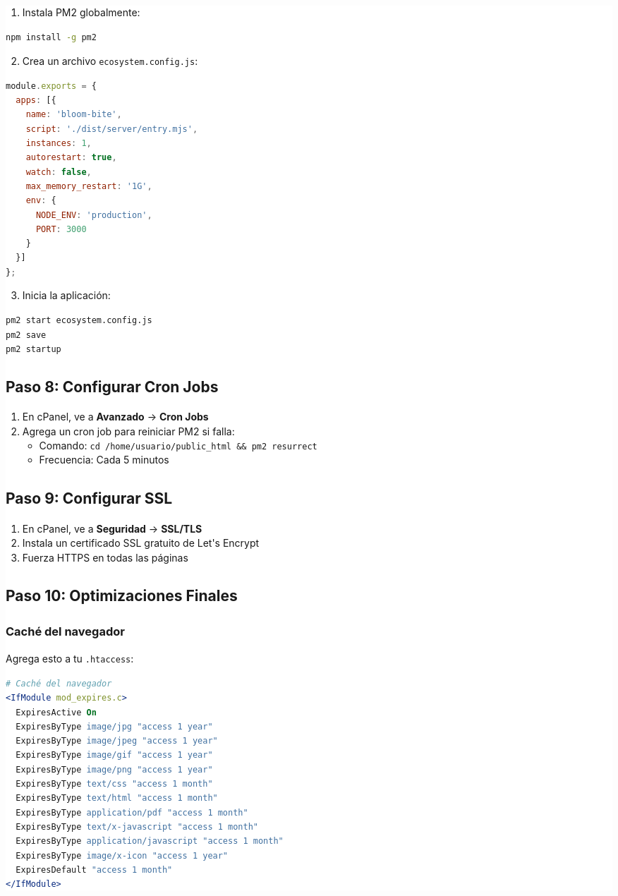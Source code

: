 1. Instala PM2 globalmente:
```bash
npm install -g pm2
```

2. Crea un archivo `ecosystem.config.js`:
```javascript
module.exports = {
  apps: [{
    name: 'bloom-bite',
    script: './dist/server/entry.mjs',
    instances: 1,
    autorestart: true,
    watch: false,
    max_memory_restart: '1G',
    env: {
      NODE_ENV: 'production',
      PORT: 3000
    }
  }]
};
```

3. Inicia la aplicación:
```bash
pm2 start ecosystem.config.js
pm2 save
pm2 startup
```

## Paso 8: Configurar Cron Jobs

1. En cPanel, ve a **Avanzado** → **Cron Jobs**
2. Agrega un cron job para reiniciar PM2 si falla:
   - Comando: `cd /home/usuario/public_html && pm2 resurrect`
   - Frecuencia: Cada 5 minutos

## Paso 9: Configurar SSL

1. En cPanel, ve a **Seguridad** → **SSL/TLS**
2. Instala un certificado SSL gratuito de Let's Encrypt
3. Fuerza HTTPS en todas las páginas

## Paso 10: Optimizaciones Finales

### Caché del navegador
Agrega esto a tu `.htaccess`:

```apache
# Caché del navegador
<IfModule mod_expires.c>
  ExpiresActive On
  ExpiresByType image/jpg "access 1 year"
  ExpiresByType image/jpeg "access 1 year"
  ExpiresByType image/gif "access 1 year"
  ExpiresByType image/png "access 1 year"
  ExpiresByType text/css "access 1 month"
  ExpiresByType text/html "access 1 month"
  ExpiresByType application/pdf "access 1 month"
  ExpiresByType text/x-javascript "access 1 month"
  ExpiresByType application/javascript "access 1 month"
  ExpiresByType image/x-icon "access 1 year"
  ExpiresDefault "access 1 month"
</IfModule>
```
